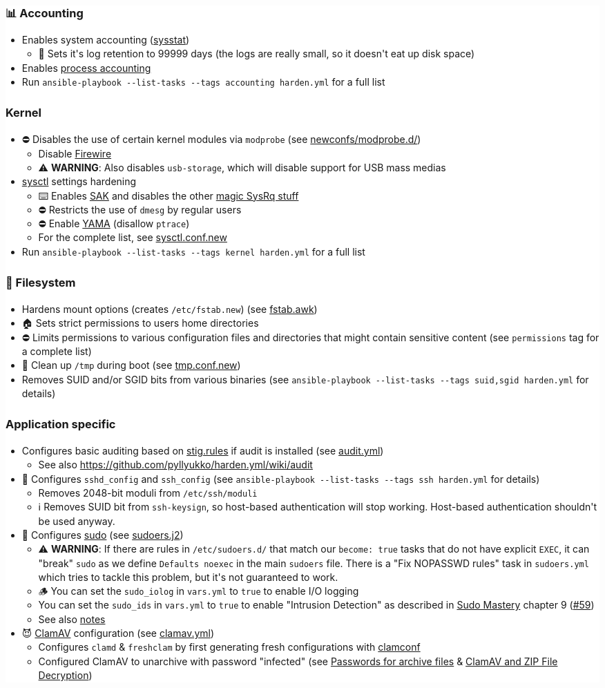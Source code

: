 ### :bar_chart: Accounting

* Enables system accounting ([sysstat](http://sebastien.godard.pagesperso-orange.fr/))
    * :calendar: Sets it's log retention to 99999 days (the logs are really small, so it doesn't eat up disk space)
* Enables [process accounting](https://tldp.org/HOWTO/Process-Accounting/)
* Run `ansible-playbook --list-tasks --tags accounting harden.yml` for a full list

### Kernel

* :no_entry: Disables the use of certain kernel modules via `modprobe` (see [newconfs/modprobe.d/](newconfs/modprobe.d/))
    * Disable [Firewire](http://www.hermann-uwe.de/blog/physical-memory-attacks-via-firewire-dma-part-1-overview-and-mitigation)
    * :warning: **WARNING**: Also disables `usb-storage`, which will disable support for USB mass medias
* [sysctl](https://en.wikipedia.org/wiki/Sysctl) settings hardening
    * :keyboard: Enables [SAK](https://www.kernel.org/doc/Documentation/SAK.txt) and disables the other [magic SysRq stuff](https://www.kernel.org/doc/Documentation/sysrq.txt)
    * :no_entry: Restricts the use of `dmesg` by regular users
    * :no_entry: Enable [YAMA](https://www.kernel.org/doc/Documentation/security/Yama.txt) (disallow `ptrace`)
    * For the complete list, see [sysctl.conf.new](newconfs/sysctl.d/sysctl.conf.new)
* Run `ansible-playbook --list-tasks --tags kernel harden.yml` for a full list

### :file_folder: Filesystem

* Hardens mount options (creates `/etc/fstab.new`) (see [fstab.awk](files/fstab.awk))
* :house: Sets strict permissions to users home directories
* :no_entry: Limits permissions to various configuration files and directories that might contain sensitive content (see `permissions` tag for a complete list)
* :do_not_litter: Clean up `/tmp` during boot (see [tmp.conf.new](newconfs/tmp.conf.new))
* Removes SUID and/or SGID bits from various binaries (see `ansible-playbook --list-tasks --tags suid,sgid harden.yml` for details)

### Application specific

* Configures basic auditing based on [stig.rules](https://fedorahosted.org/audit/browser/trunk/contrib/stig.rules) if audit is installed (see [audit.yml](tasks/audit.yml))
    * See also <https://github.com/pyllyukko/harden.yml/wiki/audit>
* :blowfish: Configures `sshd_config` and `ssh_config` (see `ansible-playbook --list-tasks --tags ssh harden.yml` for details)
    * Removes 2048-bit moduli from `/etc/ssh/moduli`
    * :information_source: Removes SUID bit from `ssh-keysign`, so host-based authentication will stop working. Host-based authentication shouldn't be used anyway.
* :sandwich: Configures [sudo](https://www.sudo.ws/) (see [sudoers.j2](templates/sudoers.j2))
    * :warning: **WARNING**: If there are rules in `/etc/sudoers.d/` that match our `become: true` tasks that do not have explicit `EXEC`, it can "break" `sudo` as we define `Defaults noexec` in the main `sudoers` file. There is a "Fix NOPASSWD rules" task in `sudoers.yml` which tries to tackle this problem, but it's not guaranteed to work.
    * :wood: You can set the `sudo_iolog` in `vars.yml` to `true` to enable I/O logging
    * You can set the `sudo_ids` in `vars.yml` to `true` to enable "Intrusion Detection" as described in [Sudo Mastery](#other-docs) chapter 9 ([#59](https://github.com/pyllyukko/harden.yml/issues/59))
    * See also [notes](#information_source-notes)
* :smiling_imp: [ClamAV](https://www.clamav.net/) configuration (see [clamav.yml](tasks/clamav.yml))
    * Configures `clamd` & `freshclam` by first generating fresh configurations with [clamconf](https://docs.clamav.net/manual/Usage/Configuration.html#clamconf)
    * Configured ClamAV to unarchive with password "infected" (see [Passwords for archive files](https://docs.clamav.net/manual/Signatures/EncryptedArchives.html) & [ClamAV and ZIP File Decryption](https://blog.didierstevens.com/2017/02/15/quickpost-clamav-and-zip-file-decryption/))
